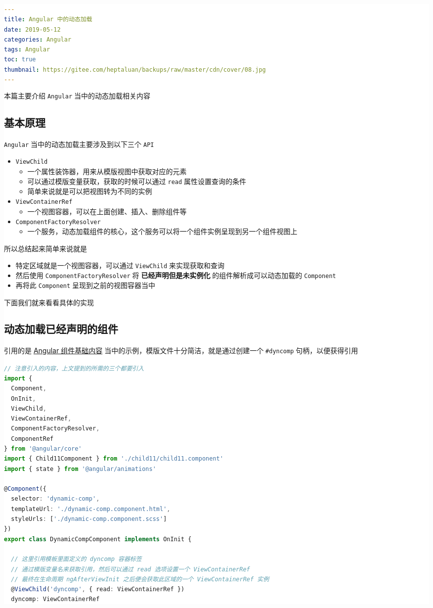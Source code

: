```yaml
---
title: Angular 中的动态加载
date: 2019-05-12
categories: Angular
tags: Angular
toc: true
thumbnail: https://gitee.com/heptaluan/backups/raw/master/cdn/cover/08.jpg
---
```


本篇主要介绍 `Angular` 当中的动态加载相关内容




## 基本原理

`Angular` 当中的动态加载主要涉及到以下三个 `API`

* `ViewChild`
  * 一个属性装饰器，用来从模版视图中获取对应的元素
  * 可以通过模版变量获取，获取的时候可以通过 `read` 属性设置查询的条件
  * 简单来说就是可以把视图转为不同的实例
* `ViewContainerRef`
  * 一个视图容器，可以在上面创建、插入、删除组件等
* `ComponentFactoryResolver`
  * 一个服务，动态加载组件的核心，这个服务可以将一个组件实例呈现到另一个组件视图上

所以总结起来简单来说就是

* 特定区域就是一个视图容器，可以通过 `ViewChild` 来实现获取和查询
* 然后使用 `ComponentFactoryResolver` 将 **已经声明但是未实例化** 的组件解析成可以动态加载的 `Component`
* 再将此 `Component` 呈现到之前的视图容器当中

下面我们就来看看具体的实现

## 动态加载已经声明的组件

引用的是 [Angular 组件基础内容](https://gitee.com/mumu-osc/learn-component/blob/dynamic-component/src/app/dynamic-comp/dynamic-comp.component.ts) 当中的示例，模版文件十分简洁，就是通过创建一个 `#dyncomp` 句柄，以便获得引用

```ts
// 注意引入的内容，上文提到的所需的三个都要引入
import { 
  Component, 
  OnInit, 
  ViewChild, 
  ViewContainerRef, 
  ComponentFactoryResolver, 
  ComponentRef 
} from '@angular/core'
import { Child11Component } from './child11/child11.component'
import { state } from '@angular/animations'

@Component({
  selector: 'dynamic-comp',
  templateUrl: './dynamic-comp.component.html',
  styleUrls: ['./dynamic-comp.component.scss']
})
export class DynamicCompComponent implements OnInit {

  // 这里引用模板里面定义的 dyncomp 容器标签
  // 通过模版变量名来获取引用，然后可以通过 read 选项设置一个 ViewContainerRef
  // 最终在生命周期 ngAfterViewInit 之后便会获取此区域的一个 ViewContainerRef 实例
  @ViewChild('dyncomp', { read: ViewContainerRef })
  dyncomp: ViewContainerRef
```